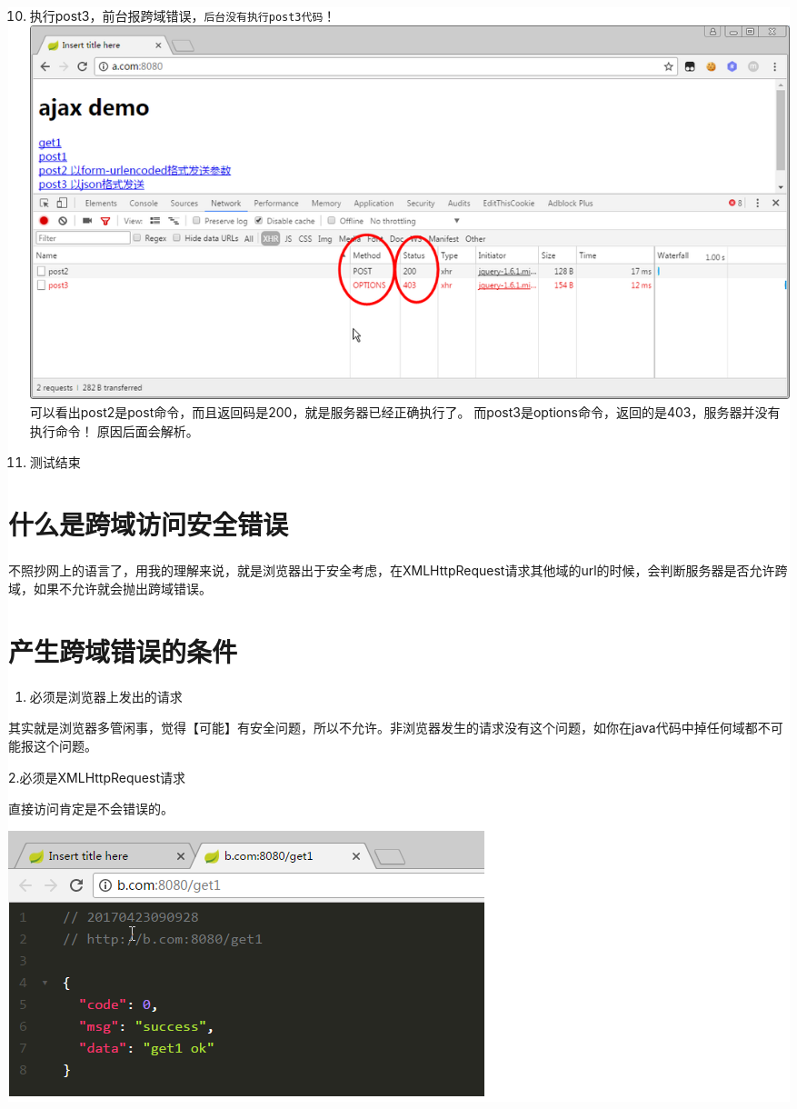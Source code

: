 
10. 执行post3，前台报跨域错误，`后台没有执行post3代码`！
![](image-201806241858/post3.png)
可以看出post2是post命令，而且返回码是200，就是服务器已经正确执行了。
而post3是options命令，返回的是403，服务器并没有执行命令！
原因后面会解析。


5. 测试结束

# 什么是跨域访问安全错误
不照抄网上的语言了，用我的理解来说，就是浏览器出于安全考虑，在XMLHttpRequest请求其他域的url的时候，会判断服务器是否允许跨域，如果不允许就会抛出跨域错误。

# 产生跨域错误的条件

1. 必须是浏览器上发出的请求

其实就是浏览器多管闲事，觉得【可能】有安全问题，所以不允许。非浏览器发生的请求没有这个问题，如你在java代码中掉任何域都不可能报这个问题。

2.必须是XMLHttpRequest请求

直接访问肯定是不会错误的。

![](image-201806241858/get2.png)
